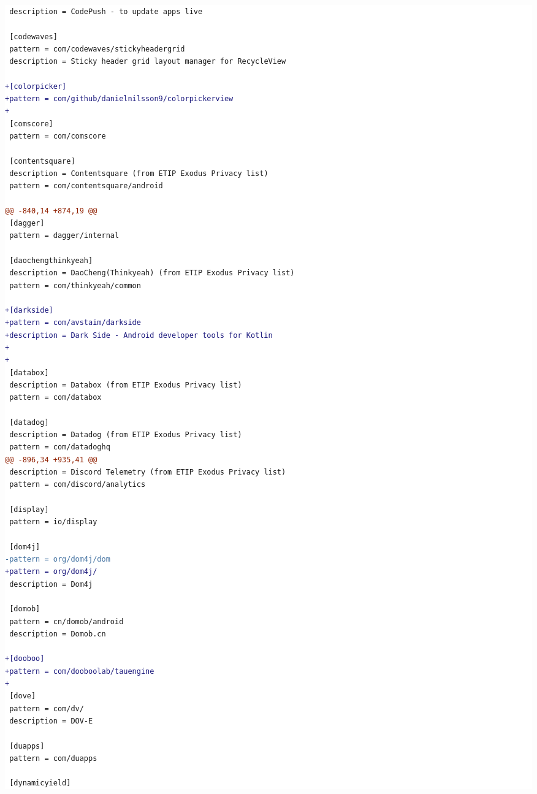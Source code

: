 ```diff
 description = CodePush - to update apps live
 
 [codewaves]
 pattern = com/codewaves/stickyheadergrid
 description = Sticky header grid layout manager for RecycleView
 
+[colorpicker]
+pattern = com/github/danielnilsson9/colorpickerview
+
 [comscore]
 pattern = com/comscore
 
 [contentsquare]
 description = Contentsquare (from ETIP Exodus Privacy list)
 pattern = com/contentsquare/android
 
@@ -840,14 +874,19 @@
 [dagger]
 pattern = dagger/internal
 
 [daochengthinkyeah]
 description = DaoCheng(Thinkyeah) (from ETIP Exodus Privacy list)
 pattern = com/thinkyeah/common
 
+[darkside]
+pattern = com/avstaim/darkside
+description = Dark Side - Android developer tools for Kotlin
+
+
 [databox]
 description = Databox (from ETIP Exodus Privacy list)
 pattern = com/databox
 
 [datadog]
 description = Datadog (from ETIP Exodus Privacy list)
 pattern = com/datadoghq
@@ -896,34 +935,41 @@
 description = Discord Telemetry (from ETIP Exodus Privacy list)
 pattern = com/discord/analytics
 
 [display]
 pattern = io/display
 
 [dom4j]
-pattern = org/dom4j/dom
+pattern = org/dom4j/
 description = Dom4j
 
 [domob]
 pattern = cn/domob/android
 description = Domob.cn
 
+[dooboo]
+pattern = com/dooboolab/tauengine
+
 [dove]
 pattern = com/dv/
 description = DOV-E
 
 [duapps]
 pattern = com/duapps
 
 [dynamicyield]
```